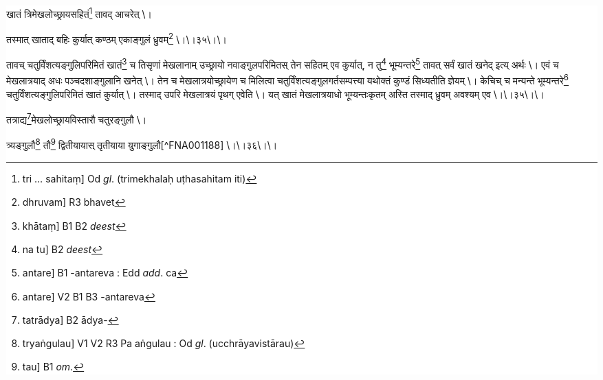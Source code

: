 
खातं त्रिमेखलोच्छ्रायसहितं[^FNA001179] तावद् आचरेत् \।

[^FNA001179]:

    tri … sahitaṃ\] Od *gl*. (trimekhalaḥ uṭhasahitam iti)



तस्मात् खाताद् बहिः कुर्यात् कण्ठम् एकाङ्गुलं ध्रुवम्[^FNA001180] \।\।३५\।\।

[^FNA001180]:

    dhruvam\] R3 bhavet



तावच् चतुर्विंशत्यङ्गुलिपरिमितं खातं[^FNA001181] च तिसृणां मेखलानाम् उच्छ्रायो नवाङ्गुलपरिमितस् तेन सहितम् एव कुर्यात्, न तु[^FNA001182] भूम्यन्तरे[^FNA001183] तावत् सर्वं खातं खनेद् इत्य् अर्थः \। एवं च मेखलात्रयाद् अधः पञ्चदशाङ्गुलानि खनेत् \। तेन च मेखलात्रयोच्छ्रायेण च मिलित्वा चतुर्विंशत्यङ्गुलगर्तसम्पत्त्या यथोक्तं कुण्डं सिध्यतीति ज्ञेयम् \। केचिच् च मन्यन्ते भूम्यन्तरे[^FNA001184] चतुर्विंशत्यङ्गुलिपरिमितं खातं कुर्यात् \। तस्माद् उपरि मेखलात्रयं पृथग् एवेति \। यत् खातं मेखलात्रयाधो भूम्यन्तःकृतम् अस्ति तस्माद् ध्रुवम् अवश्यम् एव \।\।३५\।\।

[^FNA001181]:

    khātaṃ\] B1 B2 *deest*



[^FNA001182]:

    na tu\] B2 *deest*



[^FNA001183]:

    antare\] B1 -antareva : Edd *add*. ca



[^FNA001184]:

    antare\] V2 B1 B3 -antareva



तत्राद्य[^FNA001185]मेखलोच्छ्रायविस्तारौ चतुरङ्गुलौ \।

[^FNA001185]:

    tatrādya\] B2 ādya-



त्र्यङ्गुलौ[^FNA001186] तौ[^FNA001187] द्वितीयायास् तृतीयाया युगाङ्गुलौ[^FNA001188] \।\।३६\।\।

[^FNA001186]:

    tryaṅgulau\] V1 V2 R3 Pa aṅgulau : Od *gl*. (ucchrāyavistārau)



[^FNA001187]:

    tau\] B1 *om*.


